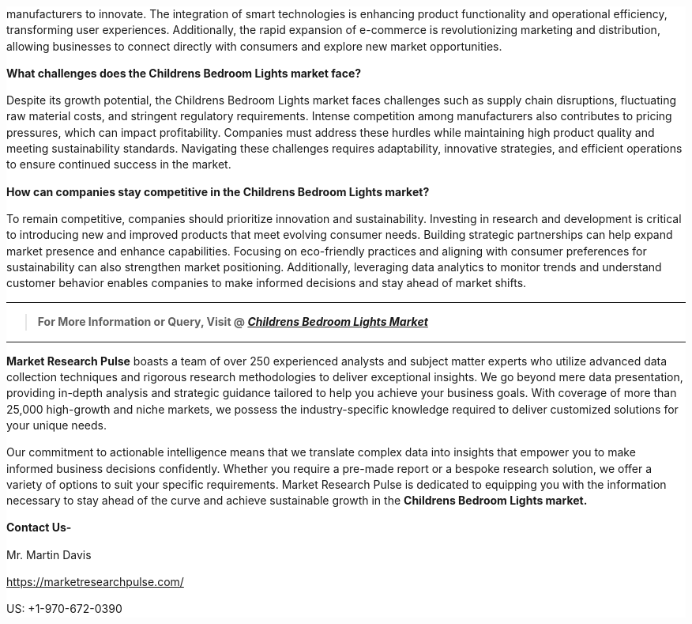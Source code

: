 manufacturers to innovate. The integration of smart technologies is enhancing product functionality and operational efficiency, transforming user experiences. Additionally, the rapid expansion of e-commerce is revolutionizing marketing and distribution, allowing businesses to connect directly with consumers and explore new market opportunities.</p><p><strong>What challenges does the Childrens Bedroom Lights market face?</strong></p><p>Despite its growth potential, the Childrens Bedroom Lights market faces challenges such as supply chain disruptions, fluctuating raw material costs, and stringent regulatory requirements. Intense competition among manufacturers also contributes to pricing pressures, which can impact profitability. Companies must address these hurdles while maintaining high product quality and meeting sustainability standards. Navigating these challenges requires adaptability, innovative strategies, and efficient operations to ensure continued success in the market.</p><p><strong>How can companies stay competitive in the Childrens Bedroom Lights market?</strong></p><p>To remain competitive, companies should prioritize innovation and sustainability. Investing in research and development is critical to introducing new and improved products that meet evolving consumer needs. Building strategic partnerships can help expand market presence and enhance capabilities. Focusing on eco-friendly practices and aligning with consumer preferences for sustainability can also strengthen market positioning. Additionally, leveraging data analytics to monitor trends and understand customer behavior enables companies to make informed decisions and stay ahead of market shifts.</p><hr /><blockquote><p><strong>For More Information or Query, Visit @&nbsp;<em><a href="https://marketresearchpulse.com/report/117575/childrens-bedroom-lights-market?utm_source=Linkedin&utm_medium=023">Childrens Bedroom Lights Market</a></em></strong></p></blockquote><hr /><p><strong>Market Research Pulse</strong> boasts a team of over 250 experienced analysts and subject matter experts who utilize advanced data collection techniques and rigorous research methodologies to deliver exceptional insights. We go beyond mere data presentation, providing in-depth analysis and strategic guidance tailored to help you achieve your business goals. With coverage of more than 25,000 high-growth and niche markets, we possess the industry-specific knowledge required to deliver customized solutions for your unique needs.</p><p>Our commitment to actionable intelligence means that we translate complex data into insights that empower you to make informed business decisions confidently. Whether you require a pre-made report or a bespoke research solution, we offer a variety of options to suit your specific requirements. Market Research Pulse is dedicated to equipping you with the information necessary to stay ahead of the curve and achieve sustainable growth in the <strong>Childrens Bedroom Lights market.</strong></p><p><strong>Contact Us-</strong></p><p>Mr. Martin Davis</p><p>https://marketresearchpulse.com/</p><p>US: +1-970-672-0390</p>